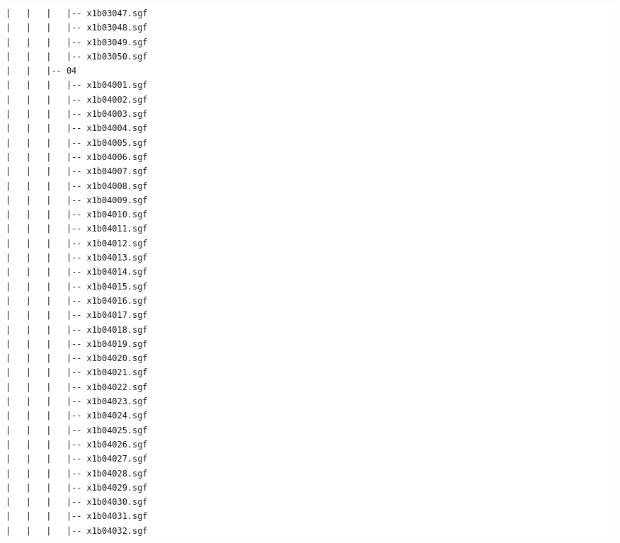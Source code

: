     |   |   |   |-- x1b03047.sgf
    |   |   |   |-- x1b03048.sgf
    |   |   |   |-- x1b03049.sgf
    |   |   |   |-- x1b03050.sgf
    |   |   |-- 04
    |   |   |   |-- x1b04001.sgf
    |   |   |   |-- x1b04002.sgf
    |   |   |   |-- x1b04003.sgf
    |   |   |   |-- x1b04004.sgf
    |   |   |   |-- x1b04005.sgf
    |   |   |   |-- x1b04006.sgf
    |   |   |   |-- x1b04007.sgf
    |   |   |   |-- x1b04008.sgf
    |   |   |   |-- x1b04009.sgf
    |   |   |   |-- x1b04010.sgf
    |   |   |   |-- x1b04011.sgf
    |   |   |   |-- x1b04012.sgf
    |   |   |   |-- x1b04013.sgf
    |   |   |   |-- x1b04014.sgf
    |   |   |   |-- x1b04015.sgf
    |   |   |   |-- x1b04016.sgf
    |   |   |   |-- x1b04017.sgf
    |   |   |   |-- x1b04018.sgf
    |   |   |   |-- x1b04019.sgf
    |   |   |   |-- x1b04020.sgf
    |   |   |   |-- x1b04021.sgf
    |   |   |   |-- x1b04022.sgf
    |   |   |   |-- x1b04023.sgf
    |   |   |   |-- x1b04024.sgf
    |   |   |   |-- x1b04025.sgf
    |   |   |   |-- x1b04026.sgf
    |   |   |   |-- x1b04027.sgf
    |   |   |   |-- x1b04028.sgf
    |   |   |   |-- x1b04029.sgf
    |   |   |   |-- x1b04030.sgf
    |   |   |   |-- x1b04031.sgf
    |   |   |   |-- x1b04032.sgf